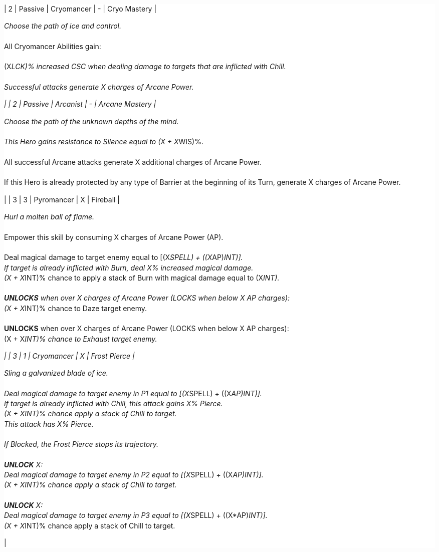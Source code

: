| 2            | Passive | Cryomancer | -   | Cryo Mastery        | <p><em>Choose the path of ice and control.</em><br><br>All Cryomancer Abilities gain:<br><br>(X*LCK)% increased CSC when dealing damage to targets that are inflicted with Chill.<br><br>Successful attacks generate X charges of Arcane Power.</p>                                                                                                                                                                                                                                                                                                                                                                                                                                                                                                                                                                                                                                                                                                                                                                                                                                                                                                                                                                                                                                                                                                                                                                                                                             |
| 2            | Passive | Arcanist   | -   | Arcane Mastery      | <p><em>Choose the path of the unknown depths of the mind.</em><br><br>This Hero gains resistance to Silence equal to (X + X*WIS)%.<br><br>All successful Arcane attacks generate X additional charges of Arcane Power.<br><br>If this Hero is already protected by any type of Barrier at the beginning of its Turn, generate X charges of Arcane Power.</p>                                                                                                                                                                                                                                                                                                                                                                                                                                                                                                                                                                                                                                                                                                                                                                                                                                                                                                                                                                                                                                                                                                                    |
| 3            | 3       | Pyromancer | X   | Fireball            | <p><em>Hurl a molten ball of flame.</em><br><br>Empower this skill by consuming X charges of Arcane Power (AP).<br><br>Deal magical damage to target enemy equal to [(X*SPELL) + ((X*AP)*INT)].<br>If target is already inflicted with Burn, deal X% increased magical damage.<br>(X + X*INT)% chance to apply a stack of Burn with magical damage equal to (X*INT).<br><br><strong>UNLOCKS</strong> when over X charges of Arcane Power (LOCKS when below X AP charges):<br>(X + X*INT)% chance to Daze target enemy.<br><br><strong>UNLOCKS</strong> when over X charges of Arcane Power (LOCKS when below X AP charges):<br>(X + X*INT)% chance to Exhaust target enemy.</p>                                                                                                                                                                                                                                                                                                                                                                                                                                                                                                                                                                                                                                                                                                                                                                                                 |
| 3            | 1       | Cryomancer | X   | Frost Pierce        | <p><em>Sling a galvanized blade of ice.</em><br><br>Deal magical damage to target enemy in P1 equal to [(X*SPELL) + ((X*AP)*INT)].<br>If target is already inflicted with Chill, this attack gains X% Pierce.<br>(X + X*INT)% chance apply a stack of Chill to target.<br>This attack has X% Pierce.<br><br>If Blocked, the Frost Pierce stops its trajectory.<br><br><strong>UNLOCK</strong> X:<br>Deal magical damage to target enemy in P2 equal to [(X*SPELL) + ((X*AP)*INT)].<br>(X + X*INT)% chance apply a stack of Chill to target.<br><br><strong>UNLOCK</strong> X:<br>Deal magical damage to target enemy in P3 equal to [(X*SPELL) + ((X*AP)*INT)].<br>(X + X*INT)% chance apply a stack of Chill to target.</p>                                                                                                                                                                                                                                                                                                                                                                                                                                                                                                                                                                                                                                                                                                                                                    |